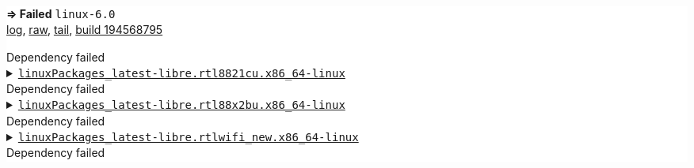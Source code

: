 <b>=> Failed</b> <tt>linux-6.0</tt> <br /> <a href='https://hydra.nixos.org/build/194569227/nixlog/1'>log</a>, <a href='https://hydra.nixos.org/build/194569227/nixlog/1/raw'>raw</a>, <a href='https://hydra.nixos.org/build/194569227/nixlog/1/tail'>tail</a>, <a href='https://hydra.nixos.org/build/194568795'>build 194568795</a>
</li>
</ul>
</details>
</td>
<td>Dependency failed</td>
</tr>
<tr>
<td>
<details><summary>
<tt><a href='https://hydra.nixos.org/build/194568713'>linuxPackages_latest-libre.rtl8821cu.x86_64-linux</a></tt>
</summary></details>
</td>
<td>Dependency failed</td>
</tr>
<tr>
<td>
<details><summary>
<tt><a href='https://hydra.nixos.org/build/194569236'>linuxPackages_latest-libre.rtl88x2bu.x86_64-linux</a></tt>
</summary></details>
</td>
<td>Dependency failed</td>
</tr>
<tr>
<td>
<details><summary>
<tt><a href='https://hydra.nixos.org/build/194568970'>linuxPackages_latest-libre.rtlwifi_new.x86_64-linux</a></tt>
</summary></details>
</td>
<td>Dependency failed</td>
</tr>